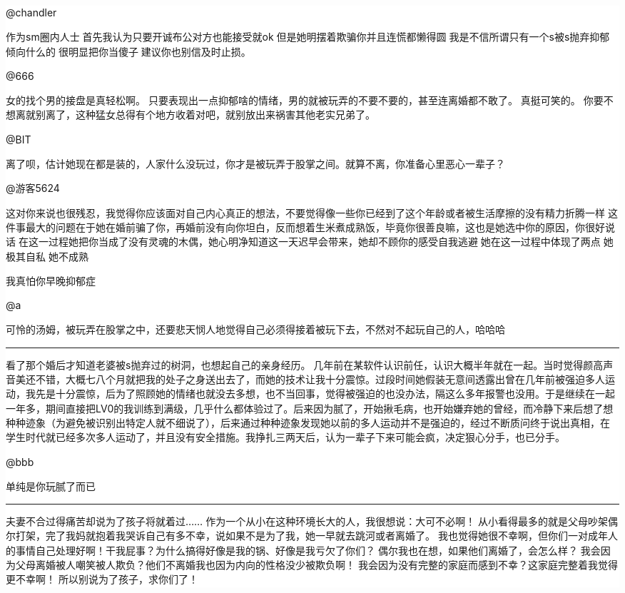 @chandler

作为sm圈内人士 首先我认为只要开诚布公对方也能接受就ok 但是她明摆着欺骗你并且连慌都懒得圆 我是不信所谓只有一个s被s抛弃抑郁倾向什么的 很明显把你当傻子 建议你也别信及时止损。

@666

女的找个男的接盘是真轻松啊。
只要表现出一点抑郁啥的情绪，男的就被玩弄的不要不要的，甚至连离婚都不敢了。
真挺可笑的。
你要不想离就别离了，这种猛女总得有个地方收着对吧，就别放出来祸害其他老实兄弟了。

@BIT

离了呗，估计她现在都是装的，人家什么没玩过，你才是被玩弄于股掌之间。就算不离，你准备心里恶心一辈子？

@游客5624

这对你来说也很残忍，我觉得你应该面对自己内心真正的想法，不要觉得像一些你已经到了这个年龄或者被生活摩擦的没有精力折腾一样
这件事最大的问题在于她在婚前骗了你，再婚前没有向你坦白，反而想着生米煮成熟饭，毕竟你很善良嘛，这也是她选中你的原因，你很好说话
在这一过程她把你当成了没有灵魂的木偶，她心明净知道这一天迟早会带来，她却不顾你的感受自我逃避
她在这一过程中体现了两点
她极其自私
她不成熟

我真怕你早晚抑郁症

@a

可怜的汤姆，被玩弄在股掌之中，还要悲天悯人地觉得自己必须得接着被玩下去，不然对不起玩自己的人，哈哈哈



---



看了那个婚后才知道老婆被s抛弃过的树洞，也想起自己的亲身经历。
几年前在某软件认识前任，认识大概半年就在一起。当时觉得颜高声音美还不错，大概七八个月就把我的处子之身送出去了，而她的技术让我十分震惊。过段时间她假装无意间透露出曾在几年前被强迫多人运动，我先是十分震惊，后为了照顾她的情绪也就没去多想，也不当回事，觉得被强迫的也没办法，隔这么多年报警也没用。于是继续在一起一年多，期间直接把LV0的我训练到满级，几乎什么都体验过了。后来因为腻了，开始揪毛病，也开始嫌弃她的曾经，而冷静下来后想了想种种迹象（为避免被识别出特定人就不细说了），后来通过种种迹象发现她以前的多人运动并不是强迫的，经过不断质问终于说出真相，在学生时代就已经多次多人运动了，并且没有安全措施。我挣扎三两天后，认为一辈子下来可能会疯，决定狠心分手，也已分手。



@bbb

单纯是你玩腻了而已

---



夫妻不合过得痛苦却说为了孩子将就着过……
作为一个从小在这种环境长大的人，我很想说：大可不必啊！
从小看得最多的就是父母吵架偶尔打架，完了我妈就抱着我哭诉自己有多不幸，说如果不是为了我，她一早就去跳河或者离婚了。
我也觉得她很不幸啊，但你们一对成年人的事情自己处理好啊！干我屁事？为什么搞得好像是我的锅、好像是我亏欠了你们？
偶尔我也在想，如果他们离婚了，会怎么样？
我会因为父母离婚被人嘲笑被人欺负？他们不离婚我也因为内向的性格没少被欺负啊！
我会因为没有完整的家庭而感到不幸？这家庭完整着我觉得更不幸啊！
所以别说为了孩子，求你们了！

